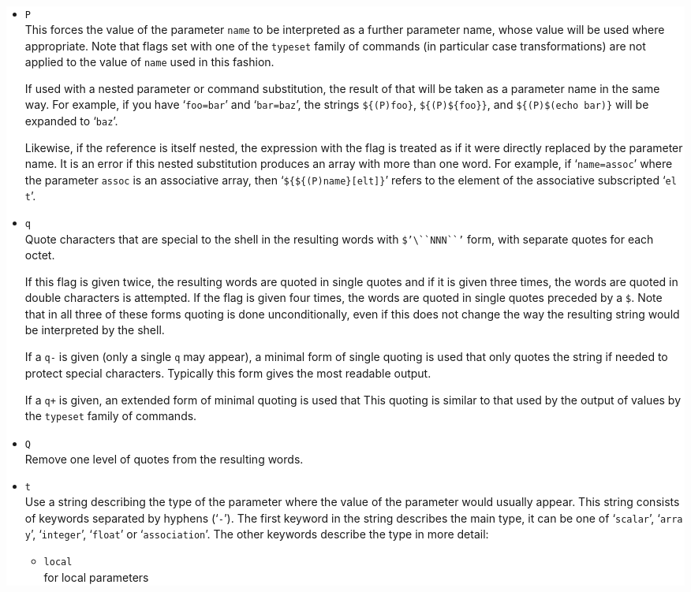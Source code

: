   - `P`  
    This forces the value of the parameter `name` to be interpreted as a
    further parameter name, whose value will be used where appropriate.
    Note that flags set with one of the `typeset` family of commands (in
    particular case transformations) are not applied to the value of
    `name` used in this fashion.
    
    If used with a nested parameter or command substitution, the result
    of that will be taken as a parameter name in the same way. For
    example, if you have ‘`foo=bar`’ and ‘`bar=baz`’, the strings
    `${(P)foo}`, `${(P)${foo}}`, and `${(P)$(echo bar)}` will be
    expanded to ‘`baz`’.
    
    Likewise, if the reference is itself nested, the expression with the
    flag is treated as if it were directly replaced by the parameter
    name. It is an error if this nested substitution produces an array
    with more than one word. For example, if ‘`name=assoc`’ where the
    parameter `assoc` is an associative array, then
    ‘`${${(P)name}[elt]}`’ refers to the element of the associative
    subscripted ‘`elt`’.

  - `q`  
    Quote characters that are special to the shell in the resulting
    words with `$’\``NNN``’` form, with separate quotes for each octet.
    
    If this flag is given twice, the resulting words are quoted in
    single quotes and if it is given three times, the words are quoted
    in double characters is attempted. If the flag is given four times,
    the words are quoted in single quotes preceded by a `$`. Note that
    in all three of these forms quoting is done unconditionally, even if
    this does not change the way the resulting string would be
    interpreted by the shell.
    
    If a `q-` is given (only a single `q` may appear), a minimal form of
    single quoting is used that only quotes the string if needed to
    protect special characters. Typically this form gives the most
    readable output.
    
    If a `q+` is given, an extended form of minimal quoting is used that
    This quoting is similar to that used by the output of values by the
    `typeset` family of commands.

  - `Q`  
    Remove one level of quotes from the resulting words.

  - `t`  
    Use a string describing the type of the parameter where the value of
    the parameter would usually appear. This string consists of keywords
    separated by hyphens (‘`-`’). The first keyword in the string
    describes the main type, it can be one of ‘`scalar`’, ‘`array`’,
    ‘`integer`’, ‘`float`’ or ‘`association`’. The other keywords
    describe the type in more detail:
    
      - `local`  
        for local parameters
    